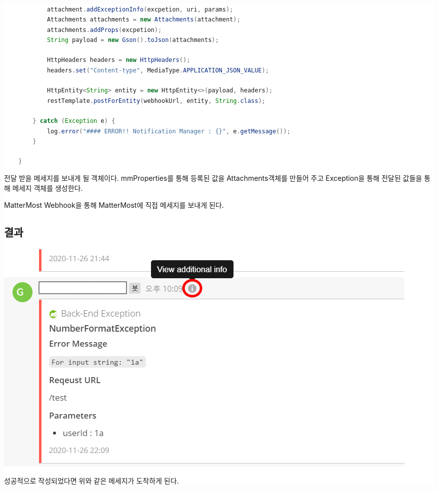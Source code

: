 ``` java
			attachment.addExceptionInfo(excpetion, uri, params);
			Attachments attachments = new Attachments(attachment);
			attachments.addProps(excpetion);
			String payload = new Gson().toJson(attachments);

			HttpHeaders headers = new HttpHeaders();
			headers.set("Content-type", MediaType.APPLICATION_JSON_VALUE);

			HttpEntity<String> entity = new HttpEntity<>(payload, headers);
			restTemplate.postForEntity(webhookUrl, entity, String.class);

		} catch (Exception e) {
			log.error("#### ERROR!! Notification Manager : {}", e.getMessage());
		}
	
	}
```

전달 받을 메세지를 보내게 될 객체이다. mmProperties를 통해 등록된 값을 Attachments객체를 만들어 주고 Exception을 통해 전달된 값들을 통해 메세지 객체를 생성한다.

MatterMost Webhook을 통해 MatterMost에 직접 메세지를 보내게 된다.



## 결과

![result](/img/in-post/mattermost-exception-sender/result.PNG)

성공적으로 작성되었다면 위와 같은 메세지가 도착하게 된다.
